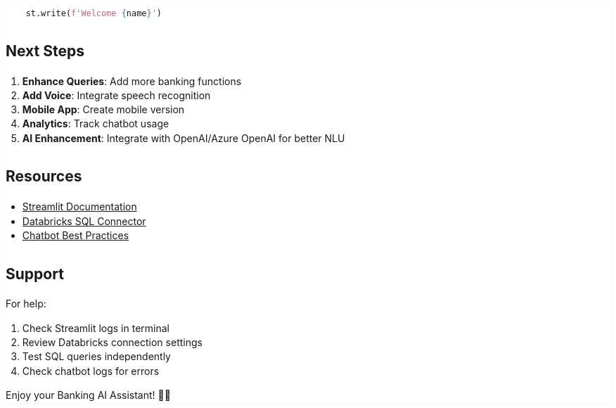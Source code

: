 ```python
    st.write(f'Welcome {name}')
```

## Next Steps

1. **Enhance Queries**: Add more banking functions
2. **Add Voice**: Integrate speech recognition
3. **Mobile App**: Create mobile version
4. **Analytics**: Track chatbot usage
5. **AI Enhancement**: Integrate with OpenAI/Azure OpenAI for better NLU

## Resources

- [Streamlit Documentation](https://docs.streamlit.io/)
- [Databricks SQL Connector](https://docs.databricks.com/dev-tools/python-sql-connector.html)
- [Chatbot Best Practices](https://streamlit.io/gallery)

## Support

For help:
1. Check Streamlit logs in terminal
2. Review Databricks connection settings
3. Test SQL queries independently
4. Check chatbot logs for errors

Enjoy your Banking AI Assistant! 🏦🤖

